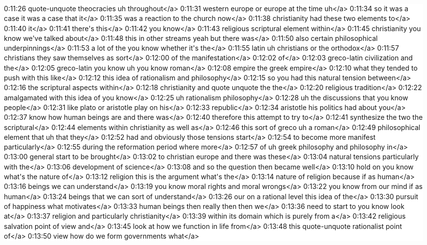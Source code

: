 <a onclick="modifyYTiframeseektime('686)')">0:11:26 quote-unquote theocracies uh throughout<\/a>
<a onclick="modifyYTiframeseektime('691)')">0:11:31 western europe or europe at the time uh<\/a>
<a onclick="modifyYTiframeseektime('694)')">0:11:34 so it was a case it was a case that it<\/a>
<a onclick="modifyYTiframeseektime('695)')">0:11:35 was a reaction to the church now<\/a>
<a onclick="modifyYTiframeseektime('698)')">0:11:38 christianity had these two elements to<\/a>
<a onclick="modifyYTiframeseektime('700)')">0:11:40 it<\/a>
<a onclick="modifyYTiframeseektime('701)')">0:11:41 there's this<\/a>
<a onclick="modifyYTiframeseektime('702)')">0:11:42 you know<\/a>
<a onclick="modifyYTiframeseektime('703)')">0:11:43 religious scriptural element within<\/a>
<a onclick="modifyYTiframeseektime('705)')">0:11:45 christianity you know we've talked about<\/a>
<a onclick="modifyYTiframeseektime('708)')">0:11:48 this in other streams yeah but there was<\/a>
<a onclick="modifyYTiframeseektime('710)')">0:11:50 also certain philosophical underpinnings<\/a>
<a onclick="modifyYTiframeseektime('713)')">0:11:53 a lot of the you know whether it's the<\/a>
<a onclick="modifyYTiframeseektime('715)')">0:11:55 latin uh christians or the orthodox<\/a>
<a onclick="modifyYTiframeseektime('717)')">0:11:57 christians they saw themselves as sort<\/a>
<a onclick="modifyYTiframeseektime('720)')">0:12:00 of the manifestation<\/a>
<a onclick="modifyYTiframeseektime('722)')">0:12:02 of<\/a>
<a onclick="modifyYTiframeseektime('723)')">0:12:03 greco-latin civilization and the<\/a>
<a onclick="modifyYTiframeseektime('725)')">0:12:05 greco-latin you know uh you know roman<\/a>
<a onclick="modifyYTiframeseektime('728)')">0:12:08 empire the greek empire<\/a>
<a onclick="modifyYTiframeseektime('730)')">0:12:10 what they tended to push with this like<\/a>
<a onclick="modifyYTiframeseektime('732)')">0:12:12 this idea of rationalism and philosophy<\/a>
<a onclick="modifyYTiframeseektime('735)')">0:12:15 so you had this natural tension between<\/a>
<a onclick="modifyYTiframeseektime('736)')">0:12:16 the scriptural aspects within<\/a>
<a onclick="modifyYTiframeseektime('738)')">0:12:18 christianity and quote unquote the the<\/a>
<a onclick="modifyYTiframeseektime('740)')">0:12:20 religious tradition<\/a>
<a onclick="modifyYTiframeseektime('742)')">0:12:22 amalgamated with this idea of you know<\/a>
<a onclick="modifyYTiframeseektime('745)')">0:12:25 uh rationalism philosophy<\/a>
<a onclick="modifyYTiframeseektime('748)')">0:12:28 uh the discussions that you know people<\/a>
<a onclick="modifyYTiframeseektime('751)')">0:12:31 like plato or aristotle play on his<\/a>
<a onclick="modifyYTiframeseektime('753)')">0:12:33 republic<\/a>
<a onclick="modifyYTiframeseektime('754)')">0:12:34 aristotle his politics had about you<\/a>
<a onclick="modifyYTiframeseektime('757)')">0:12:37 know how human beings are and there was<\/a>
<a onclick="modifyYTiframeseektime('760)')">0:12:40 therefore this attempt to try to<\/a>
<a onclick="modifyYTiframeseektime('761)')">0:12:41 synthesize the two the scriptural<\/a>
<a onclick="modifyYTiframeseektime('764)')">0:12:44 elements within christianity as well as<\/a>
<a onclick="modifyYTiframeseektime('766)')">0:12:46 this sort of greco uh a roman<\/a>
<a onclick="modifyYTiframeseektime('769)')">0:12:49 philosophical element that uh that they<\/a>
<a onclick="modifyYTiframeseektime('772)')">0:12:52 had and obviously those tensions start<\/a>
<a onclick="modifyYTiframeseektime('774)')">0:12:54 to become more manifest particularly<\/a>
<a onclick="modifyYTiframeseektime('775)')">0:12:55 during the reformation period where more<\/a>
<a onclick="modifyYTiframeseektime('777)')">0:12:57 of uh greek philosophy and philosophy in<\/a>
<a onclick="modifyYTiframeseektime('780)')">0:13:00 general start to be brought<\/a>
<a onclick="modifyYTiframeseektime('782)')">0:13:02 to christian europe and there was these<\/a>
<a onclick="modifyYTiframeseektime('784)')">0:13:04 natural tensions particularly with the<\/a>
<a onclick="modifyYTiframeseektime('786)')">0:13:06 development of science<\/a>
<a onclick="modifyYTiframeseektime('788)')">0:13:08 and so the question then became well<\/a>
<a onclick="modifyYTiframeseektime('790)')">0:13:10 hold on you know what's the nature of<\/a>
<a onclick="modifyYTiframeseektime('792)')">0:13:12 religion this is the argument what's the<\/a>
<a onclick="modifyYTiframeseektime('794)')">0:13:14 nature of religion because if as human<\/a>
<a onclick="modifyYTiframeseektime('796)')">0:13:16 beings we can understand<\/a>
<a onclick="modifyYTiframeseektime('799)')">0:13:19 you know moral rights and moral wrongs<\/a>
<a onclick="modifyYTiframeseektime('802)')">0:13:22 you know from our mind if as human<\/a>
<a onclick="modifyYTiframeseektime('804)')">0:13:24 beings that we can sort of understand<\/a>
<a onclick="modifyYTiframeseektime('806)')">0:13:26 our on a rational level this idea of the<\/a>
<a onclick="modifyYTiframeseektime('810)')">0:13:30 pursuit of happiness what motivates<\/a>
<a onclick="modifyYTiframeseektime('813)')">0:13:33 human beings then really then then we<\/a>
<a onclick="modifyYTiframeseektime('816)')">0:13:36 need to start to you know look at<\/a>
<a onclick="modifyYTiframeseektime('817)')">0:13:37 religion and particularly christianity<\/a>
<a onclick="modifyYTiframeseektime('819)')">0:13:39 within its domain which is purely from a<\/a>
<a onclick="modifyYTiframeseektime('822)')">0:13:42 religious salvation point of view and<\/a>
<a onclick="modifyYTiframeseektime('825)')">0:13:45 look at how we function in life from<\/a>
<a onclick="modifyYTiframeseektime('828)')">0:13:48 this quote-unquote rationalist point of<\/a>
<a onclick="modifyYTiframeseektime('830)')">0:13:50 view how do we form governments what<\/a>